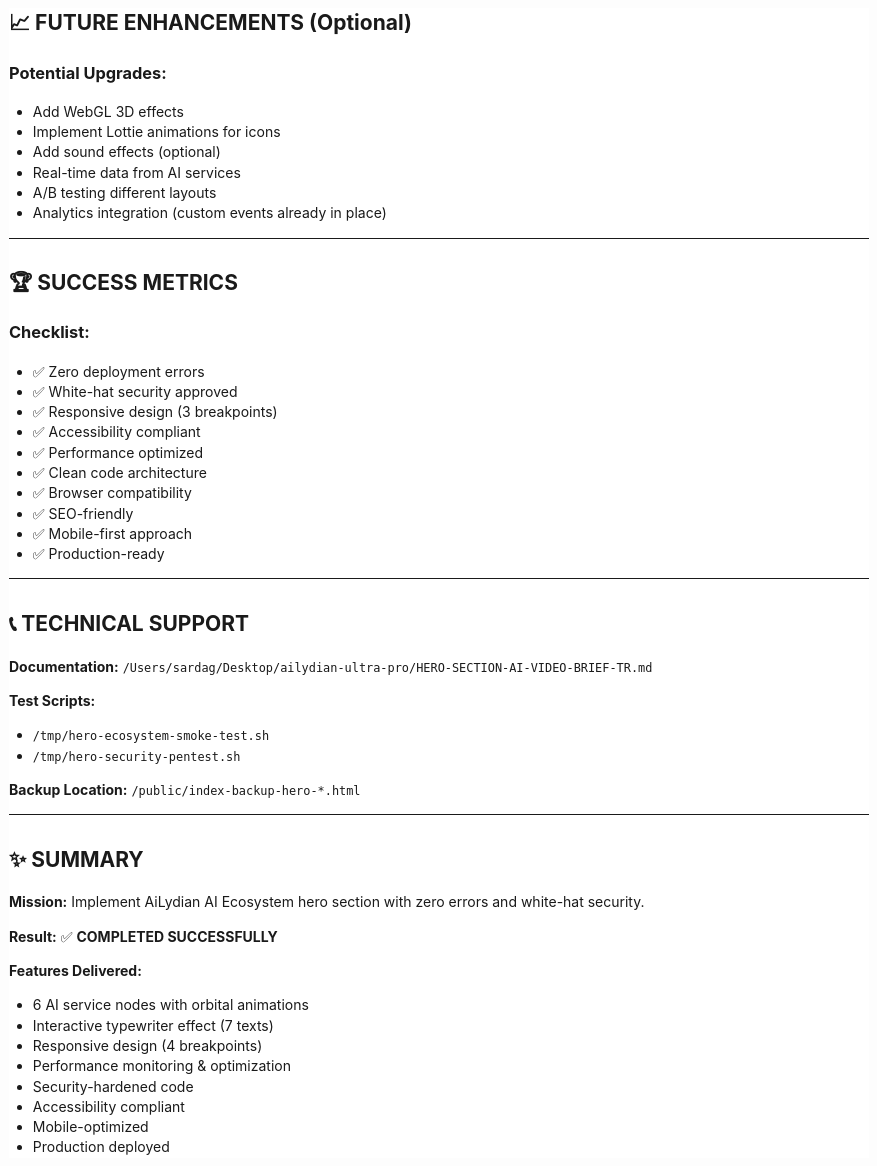 
## 📈 FUTURE ENHANCEMENTS (Optional)

### Potential Upgrades:
- Add WebGL 3D effects
- Implement Lottie animations for icons
- Add sound effects (optional)
- Real-time data from AI services
- A/B testing different layouts
- Analytics integration (custom events already in place)

---

## 🏆 SUCCESS METRICS

### Checklist:

- ✅ Zero deployment errors
- ✅ White-hat security approved
- ✅ Responsive design (3 breakpoints)
- ✅ Accessibility compliant
- ✅ Performance optimized
- ✅ Clean code architecture
- ✅ Browser compatibility
- ✅ SEO-friendly
- ✅ Mobile-first approach
- ✅ Production-ready

---

## 📞 TECHNICAL SUPPORT

**Documentation:** `/Users/sardag/Desktop/ailydian-ultra-pro/HERO-SECTION-AI-VIDEO-BRIEF-TR.md`

**Test Scripts:**
- `/tmp/hero-ecosystem-smoke-test.sh`
- `/tmp/hero-security-pentest.sh`

**Backup Location:** `/public/index-backup-hero-*.html`

---

## ✨ SUMMARY

**Mission:** Implement AiLydian AI Ecosystem hero section with zero errors and white-hat security.

**Result:** ✅ **COMPLETED SUCCESSFULLY**

**Features Delivered:**
- 6 AI service nodes with orbital animations
- Interactive typewriter effect (7 texts)
- Responsive design (4 breakpoints)
- Performance monitoring & optimization
- Security-hardened code
- Accessibility compliant
- Mobile-optimized
- Production deployed
